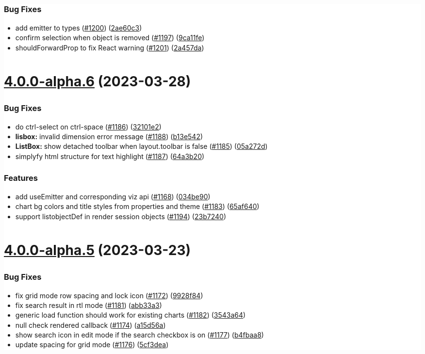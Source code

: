 ### Bug Fixes

- add emitter to types ([#1200](https://github.com/qlik-oss/nebula.js/issues/1200)) ([2ae60c3](https://github.com/qlik-oss/nebula.js/commit/2ae60c39bae6829a0479f4d6708ca601e7782ed5))
- confirm selection when object is removed ([#1197](https://github.com/qlik-oss/nebula.js/issues/1197)) ([9ca11fe](https://github.com/qlik-oss/nebula.js/commit/9ca11fe5eb16675eeffbbbbafddc560297263022))
- shouldForwardProp to fix React warning ([#1201](https://github.com/qlik-oss/nebula.js/issues/1201)) ([2a457da](https://github.com/qlik-oss/nebula.js/commit/2a457da7bfdc29e60869a5a4c4f40ab598ce54af))

# [4.0.0-alpha.6](https://github.com/qlik-oss/nebula.js/compare/v4.0.0-alpha.5...v4.0.0-alpha.6) (2023-03-28)

### Bug Fixes

- do ctrl-select on ctrl-space ([#1186](https://github.com/qlik-oss/nebula.js/issues/1186)) ([32101e2](https://github.com/qlik-oss/nebula.js/commit/32101e251cc63faf30678be11804bfd26885c48a))
- **lisbox:** invalid dimension error message ([#1188](https://github.com/qlik-oss/nebula.js/issues/1188)) ([b13e542](https://github.com/qlik-oss/nebula.js/commit/b13e5421ac27e5be229acc0ff633124d5c700d57))
- **ListBox:** show detached toolbar when layout.toolbar is false ([#1185](https://github.com/qlik-oss/nebula.js/issues/1185)) ([05a272d](https://github.com/qlik-oss/nebula.js/commit/05a272de458a6afb74e1fbcdfab4756aaadcbf6d))
- simplyfy html structure for text highlight ([#1187](https://github.com/qlik-oss/nebula.js/issues/1187)) ([64a3b20](https://github.com/qlik-oss/nebula.js/commit/64a3b201dd9938a94765a4948230b3a8e7337624))

### Features

- add useEmitter and corresponding viz api ([#1168](https://github.com/qlik-oss/nebula.js/issues/1168)) ([034be90](https://github.com/qlik-oss/nebula.js/commit/034be90b51031f32c21557c8de429ffb1e2df5d6))
- chart bg colors and title styles from properties and theme ([#1183](https://github.com/qlik-oss/nebula.js/issues/1183)) ([65af640](https://github.com/qlik-oss/nebula.js/commit/65af64044c4f18c1de2f5b3bd30915acd24d52d7))
- support listobjectDef in render session objects ([#1194](https://github.com/qlik-oss/nebula.js/issues/1194)) ([23b7240](https://github.com/qlik-oss/nebula.js/commit/23b724065b0cb95893cdc3561adef50ca50bda3f))

# [4.0.0-alpha.5](https://github.com/qlik-oss/nebula.js/compare/v4.0.0-alpha.4...v4.0.0-alpha.5) (2023-03-23)

### Bug Fixes

- fix grid mode row spacing and lock icon ([#1172](https://github.com/qlik-oss/nebula.js/issues/1172)) ([9928f84](https://github.com/qlik-oss/nebula.js/commit/9928f843600006494d8b8b8e3f9abe872f6f95fe))
- fix search result in rtl mode ([#1181](https://github.com/qlik-oss/nebula.js/issues/1181)) ([abb33a3](https://github.com/qlik-oss/nebula.js/commit/abb33a3cdb50d2cc04bd8c37f94a9285b912b86c))
- generic load function should work for existing charts ([#1182](https://github.com/qlik-oss/nebula.js/issues/1182)) ([3543a64](https://github.com/qlik-oss/nebula.js/commit/3543a64dc764b41bdb75269b9ea488547c8f52dd))
- null check rendered callback ([#1174](https://github.com/qlik-oss/nebula.js/issues/1174)) ([a15d56a](https://github.com/qlik-oss/nebula.js/commit/a15d56ac577c55ab02f49c9a35eddf66e90e69e9))
- show search icon in edit mode if the search checkbox is on ([#1177](https://github.com/qlik-oss/nebula.js/issues/1177)) ([b4fbaa8](https://github.com/qlik-oss/nebula.js/commit/b4fbaa89af50ac12cb698b56d6daaa79189a0752))
- update spacing for grid mode ([#1176](https://github.com/qlik-oss/nebula.js/issues/1176)) ([5cf3dea](https://github.com/qlik-oss/nebula.js/commit/5cf3dea9bc557e533a9d63a3a1839401027611f8))